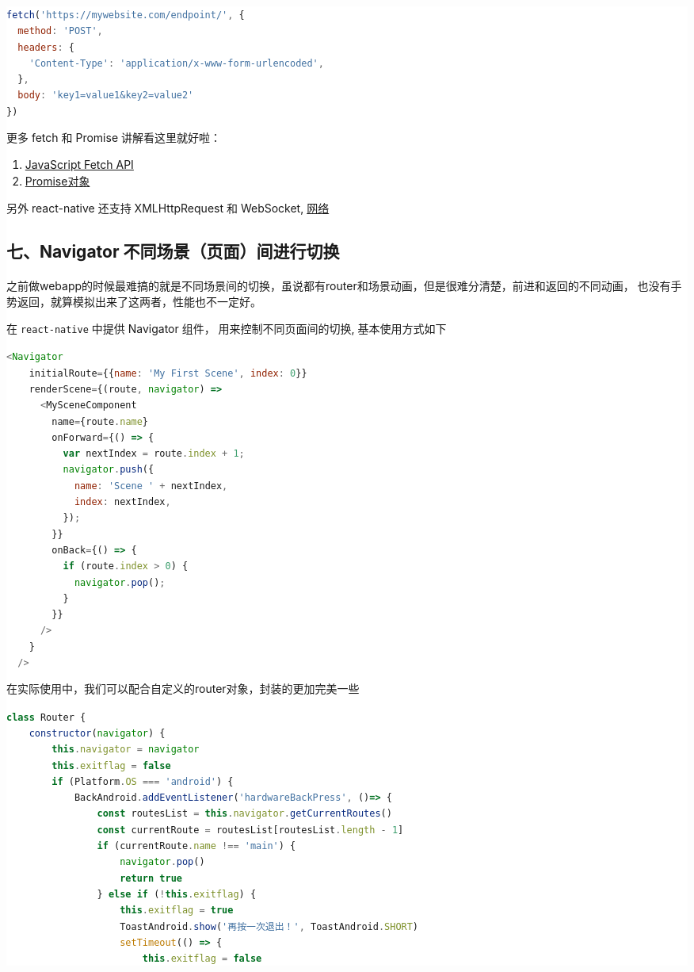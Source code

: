 ```javascript
fetch('https://mywebsite.com/endpoint/', {
  method: 'POST',
  headers: {
    'Content-Type': 'application/x-www-form-urlencoded',
  },
  body: 'key1=value1&key2=value2'
})

```

更多 fetch 和 Promise 讲解看这里就好啦：

1. [JavaScript Fetch API](http://www.tuicool.com/articles/QZBJ7zJ)
2. [Promise对象](http://es6.ruanyifeng.com/#docs/promise)

另外 react-native 还支持 XMLHttpRequest 和 WebSocket, [网络](http://reactnative.cn/docs/0.28/network.html#content)

## 七、Navigator 不同场景（页面）间进行切换

之前做webapp的时候最难搞的就是不同场景间的切换，虽说都有router和场景动画，但是很难分清楚，前进和返回的不同动画， 也没有手势返回，就算模拟出来了这两者，性能也不一定好。

在 `react-native` 中提供 Navigator 组件， 用来控制不同页面间的切换, 基本使用方式如下

```javascript
<Navigator
    initialRoute={{name: 'My First Scene', index: 0}}
    renderScene={(route, navigator) =>
      <MySceneComponent
        name={route.name}
        onForward={() => {
          var nextIndex = route.index + 1;
          navigator.push({
            name: 'Scene ' + nextIndex,
            index: nextIndex,
          });
        }}
        onBack={() => {
          if (route.index > 0) {
            navigator.pop();
          }
        }}
      />
    }
  />
```

在实际使用中，我们可以配合自定义的router对象，封装的更加完美一些

```javascript
class Router {
	constructor(navigator) {
		this.navigator = navigator
		this.exitflag = false
		if (Platform.OS === 'android') {
			BackAndroid.addEventListener('hardwareBackPress', ()=> {
				const routesList = this.navigator.getCurrentRoutes()
				const currentRoute = routesList[routesList.length - 1]
				if (currentRoute.name !== 'main') {
					navigator.pop()
					return true
				} else if (!this.exitflag) {
					this.exitflag = true
					ToastAndroid.show('再按一次退出！', ToastAndroid.SHORT)
					setTimeout(() => {
						this.exitflag = false
```